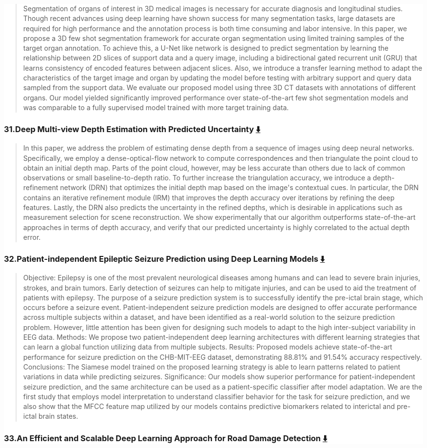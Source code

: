 >  Segmentation of organs of interest in 3D medical images is necessary for accurate diagnosis and longitudinal studies. Though recent advances using deep learning have shown success for many segmentation tasks, large datasets are required for high performance and the annotation process is both time consuming and labor intensive. In this paper, we propose a 3D few shot segmentation framework for accurate organ segmentation using limited training samples of the target organ annotation. To achieve this, a U-Net like network is designed to predict segmentation by learning the relationship between 2D slices of support data and a query image, including a bidirectional gated recurrent unit (GRU) that learns consistency of encoded features between adjacent slices. Also, we introduce a transfer learning method to adapt the characteristics of the target image and organ by updating the model before testing with arbitrary support and query data sampled from the support data. We evaluate our proposed model using three 3D CT datasets with annotations of different organs. Our model yielded significantly improved performance over state-of-the-art few shot segmentation models and was comparable to a fully supervised model trained with more target training data.      
### 31.Deep Multi-view Depth Estimation with Predicted Uncertainty  [ :arrow_down: ](https://arxiv.org/pdf/2011.09594.pdf)
>  In this paper, we address the problem of estimating dense depth from a sequence of images using deep neural networks. Specifically, we employ a dense-optical-flow network to compute correspondences and then triangulate the point cloud to obtain an initial depth map. Parts of the point cloud, however, may be less accurate than others due to lack of common observations or small baseline-to-depth ratio. To further increase the triangulation accuracy, we introduce a depth-refinement network (DRN) that optimizes the initial depth map based on the image's contextual cues. In particular, the DRN contains an iterative refinement module (IRM) that improves the depth accuracy over iterations by refining the deep features. Lastly, the DRN also predicts the uncertainty in the refined depths, which is desirable in applications such as measurement selection for scene reconstruction. We show experimentally that our algorithm outperforms state-of-the-art approaches in terms of depth accuracy, and verify that our predicted uncertainty is highly correlated to the actual depth error.      
### 32.Patient-independent Epileptic Seizure Prediction using Deep Learning Models  [ :arrow_down: ](https://arxiv.org/pdf/2011.09581.pdf)
>  Objective: Epilepsy is one of the most prevalent neurological diseases among humans and can lead to severe brain injuries, strokes, and brain tumors. Early detection of seizures can help to mitigate injuries, and can be used to aid the treatment of patients with epilepsy. The purpose of a seizure prediction system is to successfully identify the pre-ictal brain stage, which occurs before a seizure event. Patient-independent seizure prediction models are designed to offer accurate performance across multiple subjects within a dataset, and have been identified as a real-world solution to the seizure prediction problem. However, little attention has been given for designing such models to adapt to the high inter-subject variability in EEG data. Methods: We propose two patient-independent deep learning architectures with different learning strategies that can learn a global function utilizing data from multiple subjects. Results: Proposed models achieve state-of-the-art performance for seizure prediction on the CHB-MIT-EEG dataset, demonstrating 88.81% and 91.54% accuracy respectively. Conclusions: The Siamese model trained on the proposed learning strategy is able to learn patterns related to patient variations in data while predicting seizures. Significance: Our models show superior performance for patient-independent seizure prediction, and the same architecture can be used as a patient-specific classifier after model adaptation. We are the first study that employs model interpretation to understand classifier behavior for the task for seizure prediction, and we also show that the MFCC feature map utilized by our models contains predictive biomarkers related to interictal and pre-ictal brain states.      
### 33.An Efficient and Scalable Deep Learning Approach for Road Damage Detection  [ :arrow_down: ](https://arxiv.org/pdf/2011.09577.pdf)